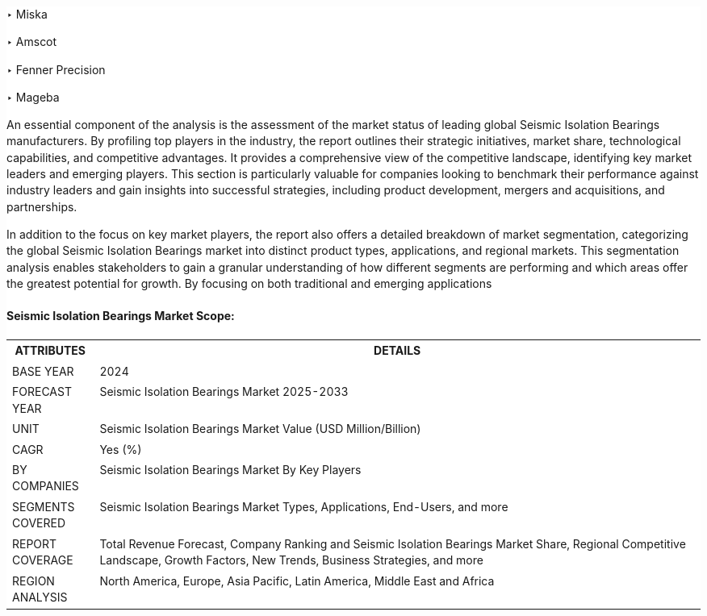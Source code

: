 ‣ Miska

‣ Amscot

‣ Fenner Precision

‣ Mageba

An essential component of the analysis is the assessment of the market status of leading global Seismic Isolation Bearings manufacturers. By profiling top players in the industry, the report outlines their strategic initiatives, market share, technological capabilities, and competitive advantages. It provides a comprehensive view of the competitive landscape, identifying key market leaders and emerging players. This section is particularly valuable for companies looking to benchmark their performance against industry leaders and gain insights into successful strategies, including product development, mergers and acquisitions, and partnerships.

In addition to the focus on key market players, the report also offers a detailed breakdown of market segmentation, categorizing the global Seismic Isolation Bearings market into distinct product types, applications, and regional markets. This segmentation analysis enables stakeholders to gain a granular understanding of how different segments are performing and which areas offer the greatest potential for growth. By focusing on both traditional and emerging applications

<h4>Seismic Isolation Bearings Market Scope:</h4>
<table>
<tr>
<th>ATTRIBUTES</th>
<th>DETAILS</th>
</tr>
<tr>
<td>BASE YEAR</td>
<td>2024</td>
</tr>
<tr>
<td>FORECAST YEAR</td>
<td>Seismic Isolation Bearings Market 2025-2033</td>
</tr>
<tr>
<td>UNIT</td>
<td>Seismic Isolation Bearings Market Value (USD Million/Billion)</td>
<tr>
<td>CAGR</td>
<td>Yes (%)</td>
</tr>
</tr>
<tr>
<td>BY COMPANIES</td>
<td>Seismic Isolation Bearings Market By Key Players</td>
</tr>
<tr>
<td>SEGMENTS COVERED</td>
<td>Seismic Isolation Bearings Market Types, Applications, End-Users, and more</td>
</tr>
<tr>
<td>REPORT COVERAGE</td>
<td>Total Revenue Forecast, Company Ranking and Seismic Isolation Bearings Market Share, Regional Competitive Landscape, Growth Factors, New Trends, Business Strategies, and more</td>
</tr>
<tr>
<td>REGION ANALYSIS</td>
<td>North America, Europe, Asia Pacific, Latin America, Middle East and Africa</td>
</tr>
</table>
